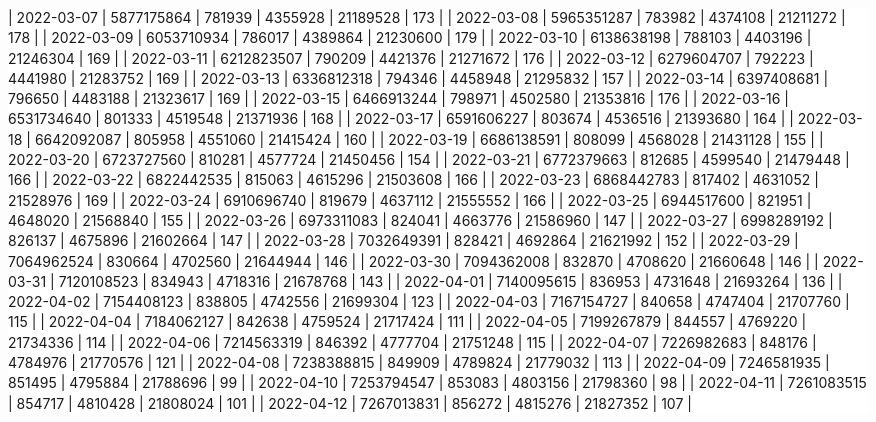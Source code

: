 | 2022-03-07 | 5877175864 | 781939 | 4355928 | 21189528 | 173 |
| 2022-03-08 | 5965351287 | 783982 | 4374108 | 21211272 | 178 |
| 2022-03-09 | 6053710934 | 786017 | 4389864 | 21230600 | 179 |
| 2022-03-10 | 6138638198 | 788103 | 4403196 | 21246304 | 169 |
| 2022-03-11 | 6212823507 | 790209 | 4421376 | 21271672 | 176 |
| 2022-03-12 | 6279604707 | 792223 | 4441980 | 21283752 | 169 |
| 2022-03-13 | 6336812318 | 794346 | 4458948 | 21295832 | 157 |
| 2022-03-14 | 6397408681 | 796650 | 4483188 | 21323617 | 169 |
| 2022-03-15 | 6466913244 | 798971 | 4502580 | 21353816 | 176 |
| 2022-03-16 | 6531734640 | 801333 | 4519548 | 21371936 | 168 |
| 2022-03-17 | 6591606227 | 803674 | 4536516 | 21393680 | 164 |
| 2022-03-18 | 6642092087 | 805958 | 4551060 | 21415424 | 160 |
| 2022-03-19 | 6686138591 | 808099 | 4568028 | 21431128 | 155 |
| 2022-03-20 | 6723727560 | 810281 | 4577724 | 21450456 | 154 |
| 2022-03-21 | 6772379663 | 812685 | 4599540 | 21479448 | 166 |
| 2022-03-22 | 6822442535 | 815063 | 4615296 | 21503608 | 166 |
| 2022-03-23 | 6868442783 | 817402 | 4631052 | 21528976 | 169 |
| 2022-03-24 | 6910696740 | 819679 | 4637112 | 21555552 | 166 |
| 2022-03-25 | 6944517600 | 821951 | 4648020 | 21568840 | 155 |
| 2022-03-26 | 6973311083 | 824041 | 4663776 | 21586960 | 147 |
| 2022-03-27 | 6998289192 | 826137 | 4675896 | 21602664 | 147 |
| 2022-03-28 | 7032649391 | 828421 | 4692864 | 21621992 | 152 |
| 2022-03-29 | 7064962524 | 830664 | 4702560 | 21644944 | 146 |
| 2022-03-30 | 7094362008 | 832870 | 4708620 | 21660648 | 146 |
| 2022-03-31 | 7120108523 | 834943 | 4718316 | 21678768 | 143 |
| 2022-04-01 | 7140095615 | 836953 | 4731648 | 21693264 | 136 |
| 2022-04-02 | 7154408123 | 838805 | 4742556 | 21699304 | 123 |
| 2022-04-03 | 7167154727 | 840658 | 4747404 | 21707760 | 115 |
| 2022-04-04 | 7184062127 | 842638 | 4759524 | 21717424 | 111 |
| 2022-04-05 | 7199267879 | 844557 | 4769220 | 21734336 | 114 |
| 2022-04-06 | 7214563319 | 846392 | 4777704 | 21751248 | 115 |
| 2022-04-07 | 7226982683 | 848176 | 4784976 | 21770576 | 121 |
| 2022-04-08 | 7238388815 | 849909 | 4789824 | 21779032 | 113 |
| 2022-04-09 | 7246581935 | 851495 | 4795884 | 21788696 | 99 |
| 2022-04-10 | 7253794547 | 853083 | 4803156 | 21798360 | 98 |
| 2022-04-11 | 7261083515 | 854717 | 4810428 | 21808024 | 101 |
| 2022-04-12 | 7267013831 | 856272 | 4815276 | 21827352 | 107 |